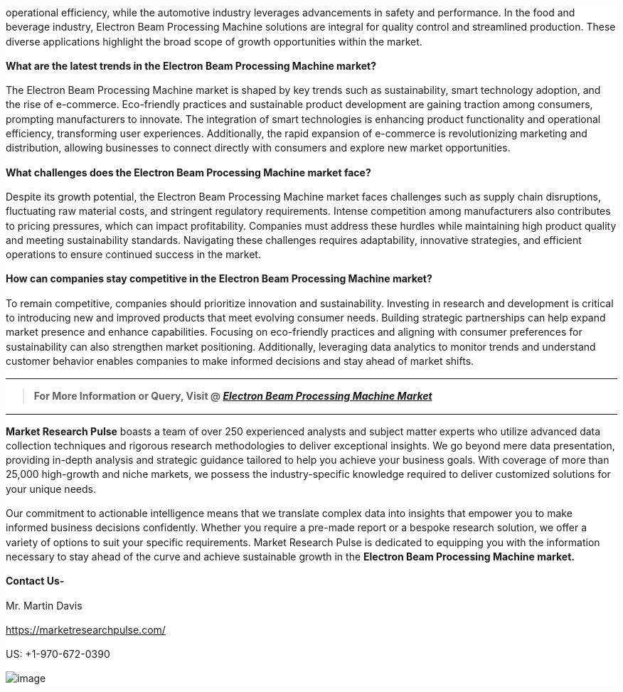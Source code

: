 operational efficiency, while the automotive industry leverages advancements in safety and performance. In the food and beverage industry, Electron Beam Processing Machine solutions are integral for quality control and streamlined production. These diverse applications highlight the broad scope of growth opportunities within the market.</p><p><strong>What are the latest trends in the Electron Beam Processing Machine market?</strong></p><p>The Electron Beam Processing Machine market is shaped by key trends such as sustainability, smart technology adoption, and the rise of e-commerce. Eco-friendly practices and sustainable product development are gaining traction among consumers, prompting manufacturers to innovate. The integration of smart technologies is enhancing product functionality and operational efficiency, transforming user experiences. Additionally, the rapid expansion of e-commerce is revolutionizing marketing and distribution, allowing businesses to connect directly with consumers and explore new market opportunities.</p><p><strong>What challenges does the Electron Beam Processing Machine market face?</strong></p><p>Despite its growth potential, the Electron Beam Processing Machine market faces challenges such as supply chain disruptions, fluctuating raw material costs, and stringent regulatory requirements. Intense competition among manufacturers also contributes to pricing pressures, which can impact profitability. Companies must address these hurdles while maintaining high product quality and meeting sustainability standards. Navigating these challenges requires adaptability, innovative strategies, and efficient operations to ensure continued success in the market.</p><p><strong>How can companies stay competitive in the Electron Beam Processing Machine market?</strong></p><p>To remain competitive, companies should prioritize innovation and sustainability. Investing in research and development is critical to introducing new and improved products that meet evolving consumer needs. Building strategic partnerships can help expand market presence and enhance capabilities. Focusing on eco-friendly practices and aligning with consumer preferences for sustainability can also strengthen market positioning. Additionally, leveraging data analytics to monitor trends and understand customer behavior enables companies to make informed decisions and stay ahead of market shifts.</p><hr /><blockquote><p><strong>For More Information or Query, Visit @&nbsp;<em><a href="https://marketresearchpulse.com/report/128820/electron-beam-processing-machine-market?utm_source=Linkedin&utm_medium=052">Electron Beam Processing Machine Market</a></em></strong></p></blockquote><hr /><p><strong>Market Research Pulse</strong> boasts a team of over 250 experienced analysts and subject matter experts who utilize advanced data collection techniques and rigorous research methodologies to deliver exceptional insights. We go beyond mere data presentation, providing in-depth analysis and strategic guidance tailored to help you achieve your business goals. With coverage of more than 25,000 high-growth and niche markets, we possess the industry-specific knowledge required to deliver customized solutions for your unique needs.</p><p>Our commitment to actionable intelligence means that we translate complex data into insights that empower you to make informed business decisions confidently. Whether you require a pre-made report or a bespoke research solution, we offer a variety of options to suit your specific requirements. Market Research Pulse is dedicated to equipping you with the information necessary to stay ahead of the curve and achieve sustainable growth in the <strong>Electron Beam Processing Machine market.</strong></p><p><strong>Contact Us-</strong></p><p>Mr. Martin Davis</p><p>https://marketresearchpulse.com/</p><p>US: +1-970-672-0390</p>
![image](https://github.com/user-attachments/assets/4aefcfbb-569d-49ed-915a-43217d39e568)
